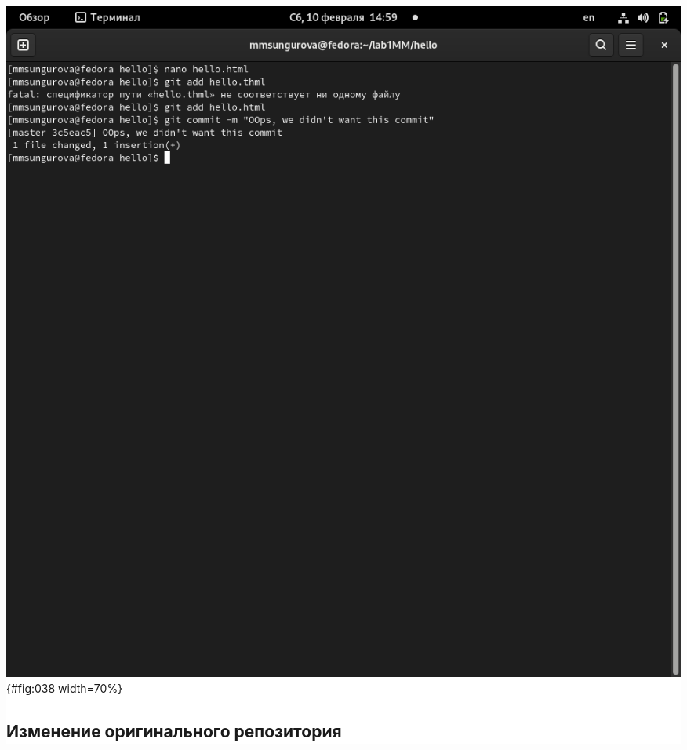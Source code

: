 ![Изменение оригинального репозитория](image/img38.png){#fig:038 width=70%}

## Изменение оригинального репозитория
